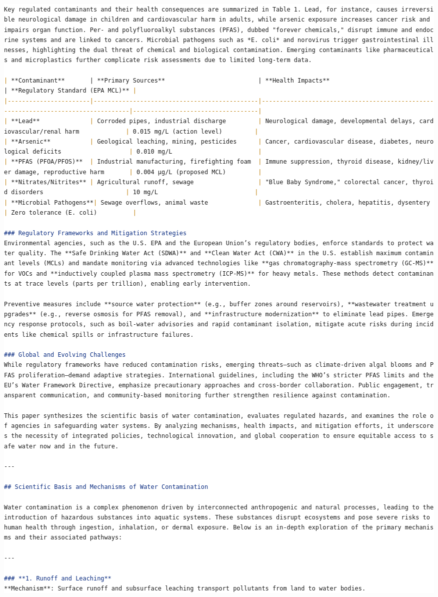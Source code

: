 ```markdown
Key regulated contaminants and their health consequences are summarized in Table 1. Lead, for instance, causes irreversible neurological damage in children and cardiovascular harm in adults, while arsenic exposure increases cancer risk and impairs organ function. Per- and polyfluoroalkyl substances (PFAS), dubbed "forever chemicals," disrupt immune and endocrine systems and are linked to cancers. Microbial pathogens such as *E. coli* and norovirus trigger gastrointestinal illnesses, highlighting the dual threat of chemical and biological contamination. Emerging contaminants like pharmaceuticals and microplastics further complicate risk assessments due to limited long-term data.  

| **Contaminant**       | **Primary Sources**                          | **Health Impacts**                                                                 | **Regulatory Standard (EPA MCL)** |  
|-----------------------|----------------------------------------------|-----------------------------------------------------------------------------------|-----------------------------------|  
| **Lead**              | Corroded pipes, industrial discharge         | Neurological damage, developmental delays, cardiovascular/renal harm             | 0.015 mg/L (action level)         |  
| **Arsenic**           | Geological leaching, mining, pesticides      | Cancer, cardiovascular disease, diabetes, neurological deficits                   | 0.010 mg/L                        |  
| **PFAS (PFOA/PFOS)**  | Industrial manufacturing, firefighting foam  | Immune suppression, thyroid disease, kidney/liver damage, reproductive harm       | 0.004 µg/L (proposed MCL)         |  
| **Nitrates/Nitrites** | Agricultural runoff, sewage                  | "Blue Baby Syndrome," colorectal cancer, thyroid disorders                       | 10 mg/L                           |  
| **Microbial Pathogens**| Sewage overflows, animal waste              | Gastroenteritis, cholera, hepatitis, dysentery                                     | Zero tolerance (E. coli)          |  

### Regulatory Frameworks and Mitigation Strategies  
Environmental agencies, such as the U.S. EPA and the European Union’s regulatory bodies, enforce standards to protect water quality. The **Safe Drinking Water Act (SDWA)** and **Clean Water Act (CWA)** in the U.S. establish maximum contaminant levels (MCLs) and mandate monitoring via advanced technologies like **gas chromatography-mass spectrometry (GC-MS)** for VOCs and **inductively coupled plasma mass spectrometry (ICP-MS)** for heavy metals. These methods detect contaminants at trace levels (parts per trillion), enabling early intervention.  

Preventive measures include **source water protection** (e.g., buffer zones around reservoirs), **wastewater treatment upgrades** (e.g., reverse osmosis for PFAS removal), and **infrastructure modernization** to eliminate lead pipes. Emergency response protocols, such as boil-water advisories and rapid contaminant isolation, mitigate acute risks during incidents like chemical spills or infrastructure failures.  

### Global and Evolving Challenges  
While regulatory frameworks have reduced contamination risks, emerging threats—such as climate-driven algal blooms and PFAS proliferation—demand adaptive strategies. International guidelines, including the WHO’s stricter PFAS limits and the EU’s Water Framework Directive, emphasize precautionary approaches and cross-border collaboration. Public engagement, transparent communication, and community-based monitoring further strengthen resilience against contamination.  

This paper synthesizes the scientific basis of water contamination, evaluates regulated hazards, and examines the role of agencies in safeguarding water systems. By analyzing mechanisms, health impacts, and mitigation efforts, it underscores the necessity of integrated policies, technological innovation, and global cooperation to ensure equitable access to safe water now and in the future.  

---

## Scientific Basis and Mechanisms of Water Contamination  

Water contamination is a complex phenomenon driven by interconnected anthropogenic and natural processes, leading to the introduction of hazardous substances into aquatic systems. These substances disrupt ecosystems and pose severe risks to human health through ingestion, inhalation, or dermal exposure. Below is an in-depth exploration of the primary mechanisms and their associated pathways:  

---

### **1. Runoff and Leaching**  
**Mechanism**: Surface runoff and subsurface leaching transport pollutants from land to water bodies.  
```